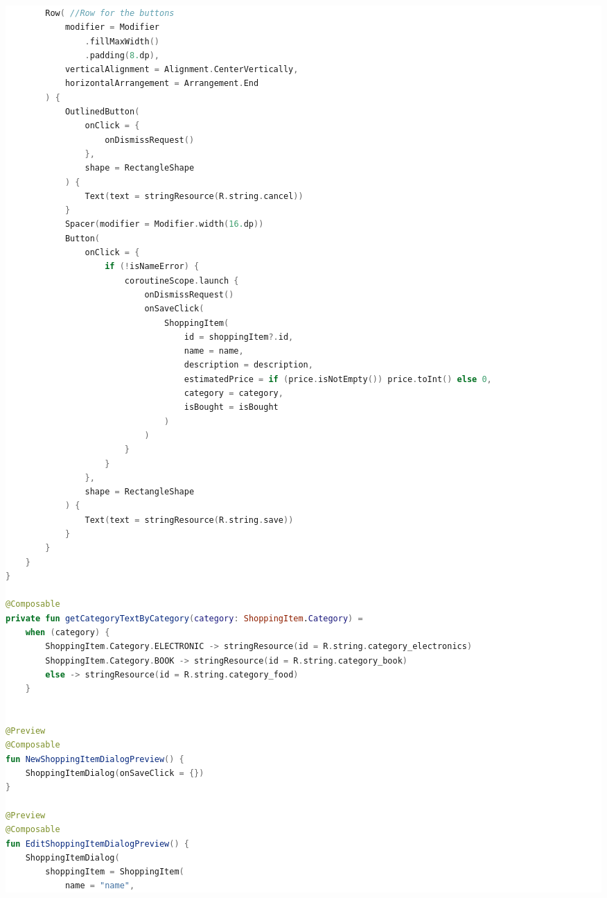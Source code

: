 ```kotlin
        Row( //Row for the buttons
            modifier = Modifier
                .fillMaxWidth()
                .padding(8.dp),
            verticalAlignment = Alignment.CenterVertically,
            horizontalArrangement = Arrangement.End
        ) {
            OutlinedButton(
                onClick = {
                    onDismissRequest()
                },
                shape = RectangleShape
            ) {
                Text(text = stringResource(R.string.cancel))
            }
            Spacer(modifier = Modifier.width(16.dp))
            Button(
                onClick = {
                    if (!isNameError) {
                        coroutineScope.launch {
                            onDismissRequest()
                            onSaveClick(
                                ShoppingItem(
                                    id = shoppingItem?.id,
                                    name = name,
                                    description = description,
                                    estimatedPrice = if (price.isNotEmpty()) price.toInt() else 0,
                                    category = category,
                                    isBought = isBought
                                )
                            )
                        }
                    }
                },
                shape = RectangleShape
            ) {
                Text(text = stringResource(R.string.save))
            }
        }
    }
}

@Composable
private fun getCategoryTextByCategory(category: ShoppingItem.Category) =
    when (category) {
        ShoppingItem.Category.ELECTRONIC -> stringResource(id = R.string.category_electronics)
        ShoppingItem.Category.BOOK -> stringResource(id = R.string.category_book)
        else -> stringResource(id = R.string.category_food)
    }


@Preview
@Composable
fun NewShoppingItemDialogPreview() {
    ShoppingItemDialog(onSaveClick = {})
}

@Preview
@Composable
fun EditShoppingItemDialogPreview() {
    ShoppingItemDialog(
        shoppingItem = ShoppingItem(
            name = "name",
```